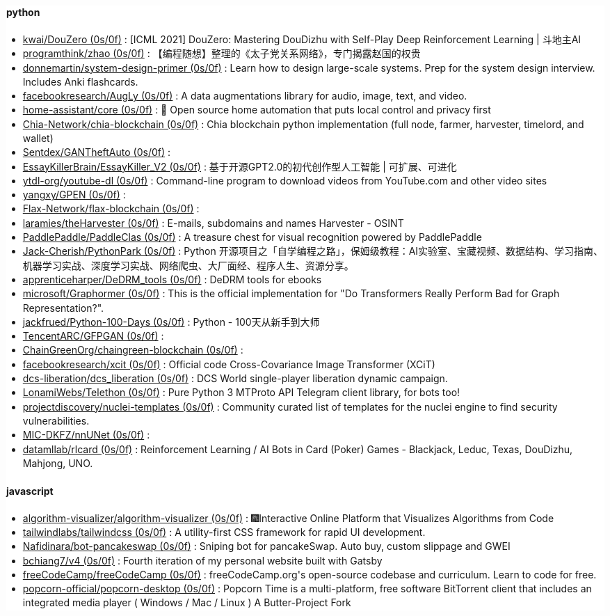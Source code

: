 #### python
* [kwai/DouZero (0s/0f)](https://github.com/kwai/DouZero) : [ICML 2021] DouZero: Mastering DouDizhu with Self-Play Deep Reinforcement Learning | 斗地主AI
* [programthink/zhao (0s/0f)](https://github.com/programthink/zhao) : 【编程随想】整理的《太子党关系网络》，专门揭露赵国的权贵
* [donnemartin/system-design-primer (0s/0f)](https://github.com/donnemartin/system-design-primer) : Learn how to design large-scale systems. Prep for the system design interview. Includes Anki flashcards.
* [facebookresearch/AugLy (0s/0f)](https://github.com/facebookresearch/AugLy) : A data augmentations library for audio, image, text, and video.
* [home-assistant/core (0s/0f)](https://github.com/home-assistant/core) : 🏡 Open source home automation that puts local control and privacy first
* [Chia-Network/chia-blockchain (0s/0f)](https://github.com/Chia-Network/chia-blockchain) : Chia blockchain python implementation (full node, farmer, harvester, timelord, and wallet)
* [Sentdex/GANTheftAuto (0s/0f)](https://github.com/Sentdex/GANTheftAuto) : 
* [EssayKillerBrain/EssayKiller_V2 (0s/0f)](https://github.com/EssayKillerBrain/EssayKiller_V2) : 基于开源GPT2.0的初代创作型人工智能 | 可扩展、可进化
* [ytdl-org/youtube-dl (0s/0f)](https://github.com/ytdl-org/youtube-dl) : Command-line program to download videos from YouTube.com and other video sites
* [yangxy/GPEN (0s/0f)](https://github.com/yangxy/GPEN) : 
* [Flax-Network/flax-blockchain (0s/0f)](https://github.com/Flax-Network/flax-blockchain) : 
* [laramies/theHarvester (0s/0f)](https://github.com/laramies/theHarvester) : E-mails, subdomains and names Harvester - OSINT
* [PaddlePaddle/PaddleClas (0s/0f)](https://github.com/PaddlePaddle/PaddleClas) : A treasure chest for visual recognition powered by PaddlePaddle
* [Jack-Cherish/PythonPark (0s/0f)](https://github.com/Jack-Cherish/PythonPark) : Python 开源项目之「自学编程之路」，保姆级教程：AI实验室、宝藏视频、数据结构、学习指南、机器学习实战、深度学习实战、网络爬虫、大厂面经、程序人生、资源分享。
* [apprenticeharper/DeDRM_tools (0s/0f)](https://github.com/apprenticeharper/DeDRM_tools) : DeDRM tools for ebooks
* [microsoft/Graphormer (0s/0f)](https://github.com/microsoft/Graphormer) : This is the official implementation for "Do Transformers Really Perform Bad for Graph Representation?".
* [jackfrued/Python-100-Days (0s/0f)](https://github.com/jackfrued/Python-100-Days) : Python - 100天从新手到大师
* [TencentARC/GFPGAN (0s/0f)](https://github.com/TencentARC/GFPGAN) : 
* [ChainGreenOrg/chaingreen-blockchain (0s/0f)](https://github.com/ChainGreenOrg/chaingreen-blockchain) : 
* [facebookresearch/xcit (0s/0f)](https://github.com/facebookresearch/xcit) : Official code Cross-Covariance Image Transformer (XCiT)
* [dcs-liberation/dcs_liberation (0s/0f)](https://github.com/dcs-liberation/dcs_liberation) : DCS World single-player liberation dynamic campaign.
* [LonamiWebs/Telethon (0s/0f)](https://github.com/LonamiWebs/Telethon) : Pure Python 3 MTProto API Telegram client library, for bots too!
* [projectdiscovery/nuclei-templates (0s/0f)](https://github.com/projectdiscovery/nuclei-templates) : Community curated list of templates for the nuclei engine to find security vulnerabilities.
* [MIC-DKFZ/nnUNet (0s/0f)](https://github.com/MIC-DKFZ/nnUNet) : 
* [datamllab/rlcard (0s/0f)](https://github.com/datamllab/rlcard) : Reinforcement Learning / AI Bots in Card (Poker) Games - Blackjack, Leduc, Texas, DouDizhu, Mahjong, UNO.

#### javascript
* [algorithm-visualizer/algorithm-visualizer (0s/0f)](https://github.com/algorithm-visualizer/algorithm-visualizer) : 🎆Interactive Online Platform that Visualizes Algorithms from Code
* [tailwindlabs/tailwindcss (0s/0f)](https://github.com/tailwindlabs/tailwindcss) : A utility-first CSS framework for rapid UI development.
* [Nafidinara/bot-pancakeswap (0s/0f)](https://github.com/Nafidinara/bot-pancakeswap) : Sniping bot for pancakeSwap. Auto buy, custom slippage and GWEI
* [bchiang7/v4 (0s/0f)](https://github.com/bchiang7/v4) : Fourth iteration of my personal website built with Gatsby
* [freeCodeCamp/freeCodeCamp (0s/0f)](https://github.com/freeCodeCamp/freeCodeCamp) : freeCodeCamp.org's open-source codebase and curriculum. Learn to code for free.
* [popcorn-official/popcorn-desktop (0s/0f)](https://github.com/popcorn-official/popcorn-desktop) : Popcorn Time is a multi-platform, free software BitTorrent client that includes an integrated media player ( Windows / Mac / Linux ) A Butter-Project Fork